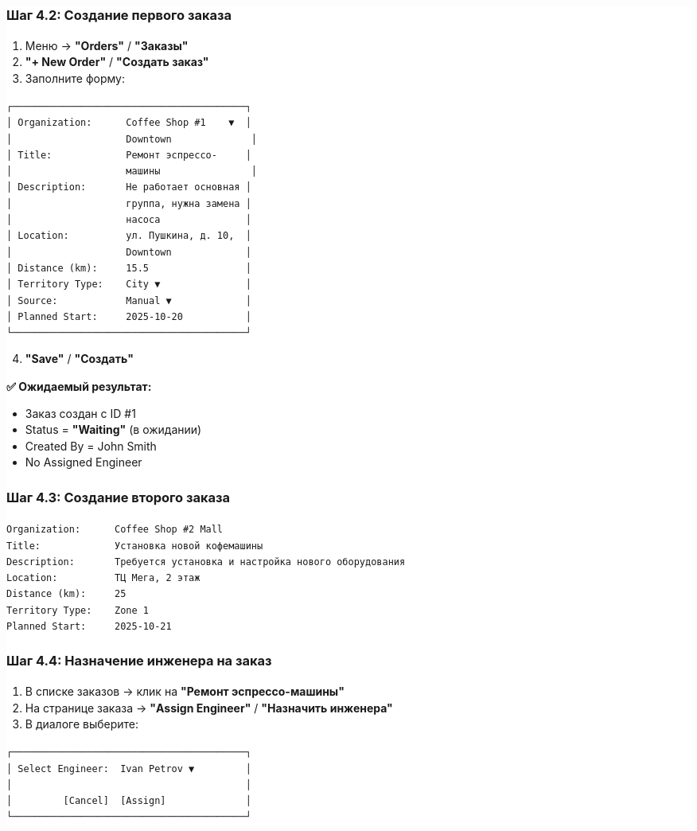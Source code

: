 ### Шаг 4.2: Создание первого заказа

1. Меню → **"Orders"** / **"Заказы"**
2. **"+ New Order"** / **"Создать заказ"**
3. Заполните форму:

```
┌─────────────────────────────────────────┐
│ Organization:      Coffee Shop #1    ▼  │
│                    Downtown              │
│ Title:             Ремонт эспрессо-     │
│                    машины                │
│ Description:       Не работает основная │
│                    группа, нужна замена │
│                    насоса               │
│ Location:          ул. Пушкина, д. 10,  │
│                    Downtown             │
│ Distance (km):     15.5                 │
│ Territory Type:    City ▼               │
│ Source:            Manual ▼             │
│ Planned Start:     2025-10-20           │
└─────────────────────────────────────────┘
```

4. **"Save"** / **"Создать"**

**✅ Ожидаемый результат:**
- Заказ создан с ID #1
- Status = **"Waiting"** (в ожидании)
- Created By = John Smith
- No Assigned Engineer

### Шаг 4.3: Создание второго заказа

```
Organization:      Coffee Shop #2 Mall
Title:             Установка новой кофемашины
Description:       Требуется установка и настройка нового оборудования
Location:          ТЦ Мега, 2 этаж
Distance (km):     25
Territory Type:    Zone 1
Planned Start:     2025-10-21
```

### Шаг 4.4: Назначение инженера на заказ

1. В списке заказов → клик на **"Ремонт эспрессо-машины"**
2. На странице заказа → **"Assign Engineer"** / **"Назначить инженера"**
3. В диалоге выберите:

```
┌─────────────────────────────────────────┐
│ Select Engineer:  Ivan Petrov ▼         │
│                                         │
│         [Cancel]  [Assign]              │
└─────────────────────────────────────────┘
```

